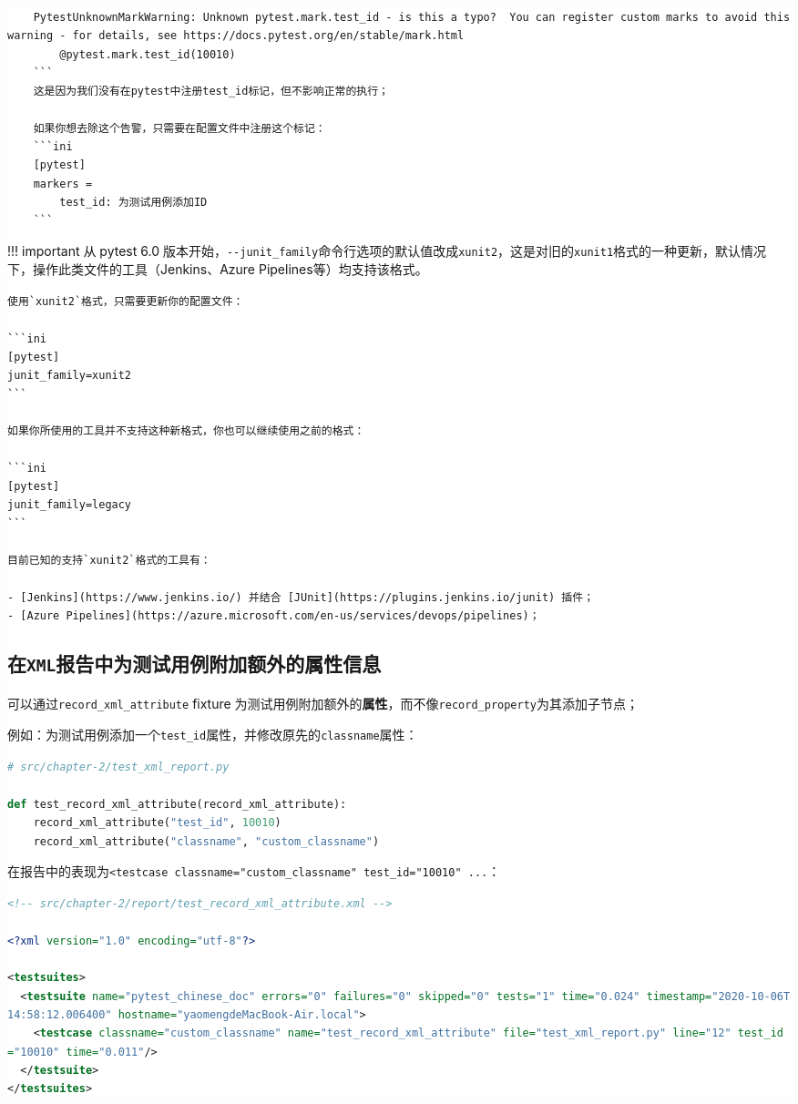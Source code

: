     	PytestUnknownMarkWarning: Unknown pytest.mark.test_id - is this a typo?  You can register custom marks to avoid this warning - for details, see https://docs.pytest.org/en/stable/mark.html
    		@pytest.mark.test_id(10010)
    	```
    	这是因为我们没有在pytest中注册test_id标记，但不影响正常的执行；
		
    	如果你想去除这个告警，只需要在配置文件中注册这个标记：
    	```ini
    	[pytest]
    	markers =
    		test_id: 为测试用例添加ID
    	```
    

!!! important
    从 pytest 6.0 版本开始，`--junit_family`命令行选项的默认值改成`xunit2`，这是对旧的`xunit1`格式的一种更新，默认情况下，操作此类文件的工具（Jenkins、Azure Pipelines等）均支持该格式。

    使用`xunit2`格式，只需要更新你的配置文件：
    
    ```ini
    [pytest]
    junit_family=xunit2
    ```
    
    如果你所使用的工具并不支持这种新格式，你也可以继续使用之前的格式：
    
    ```ini
    [pytest]
    junit_family=legacy
    ```
    
    目前已知的支持`xunit2`格式的工具有：
    
    - [Jenkins](https://www.jenkins.io/) 并结合 [JUnit](https://plugins.jenkins.io/junit) 插件；
    - [Azure Pipelines](https://azure.microsoft.com/en-us/services/devops/pipelines)；

## 在`XML`报告中为测试用例附加额外的属性信息

可以通过`record_xml_attribute` fixture 为测试用例附加额外的**属性**，而不像`record_property`为其添加子节点；

例如：为测试用例添加一个`test_id`属性，并修改原先的`classname`属性：

```python
# src/chapter-2/test_xml_report.py

def test_record_xml_attribute(record_xml_attribute):
    record_xml_attribute("test_id", 10010)
    record_xml_attribute("classname", "custom_classname")
```

在报告中的表现为`<testcase classname="custom_classname" test_id="10010" ...`：

```xml
<!-- src/chapter-2/report/test_record_xml_attribute.xml -->

<?xml version="1.0" encoding="utf-8"?>

<testsuites>
  <testsuite name="pytest_chinese_doc" errors="0" failures="0" skipped="0" tests="1" time="0.024" timestamp="2020-10-06T14:58:12.006400" hostname="yaomengdeMacBook-Air.local">
    <testcase classname="custom_classname" name="test_record_xml_attribute" file="test_xml_report.py" line="12" test_id="10010" time="0.011"/>
  </testsuite>
</testsuites>
```
